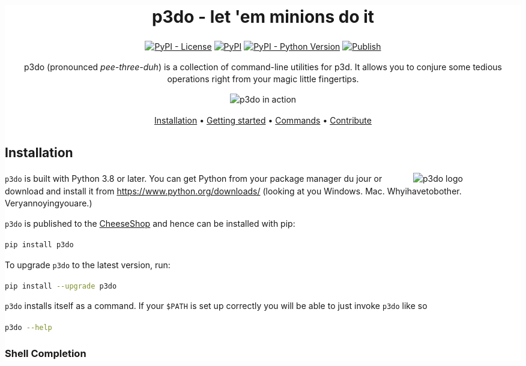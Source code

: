 <div align="center">

# p3do - let 'em minions do it

[![PyPI - License](https://img.shields.io/pypi/l/p3do)](https://github.com/poolparty-semantic-suite/p3do/blob/main/LICENSE)
[![PyPI](https://img.shields.io/pypi/v/p3do)](https://pypi.org/project/p3do/)
[![PyPI - Python Version](https://img.shields.io/pypi/pyversions/p3do)](https://www.python.org/)
[![Publish](https://github.com/poolparty-semantic-suite/p3do/actions/workflows/publish.yml/badge.svg)](https://github.com/poolparty-semantic-suite/p3do/actions)


p3do (pronounced _pee-three-duh_) is a collection of command-line utilities for
p3d. It allows you to conjure some tedious operations right from your magic little
fingertips.

<img src="res/p3do-animation.gif?raw=true" alt="p3do in action" width="75%"/>

<p />

[Installation](#installation) •
[Getting started](#getting-started) •
[Commands](#commands) •
[Contribute](#contribute)

</div>

## Installation
<img src="res/p3do-logo.png?raw=true" alt="p3do logo" align="right" width="180px"/>

`p3do` is built with Python 3.8 or later. You can get Python from your package
manager du jour or download and install it from
https://www.python.org/downloads/ (looking at you Windows. Mac.
Whyihavetobother. Veryannoyingyouare.)

`p3do` is published to the [CheeseShop](https://pypi.org/project/p3do/) and
hence can be installed with pip:

```bash
pip install p3do
```

To upgrade `p3do` to the latest version, run:

``` bash
pip install --upgrade p3do
```

`p3do` installs itself as a command. If your `$PATH` is set up correctly you
will be able to just invoke `p3do` like so

```bash
p3do --help
```

### Shell Completion
